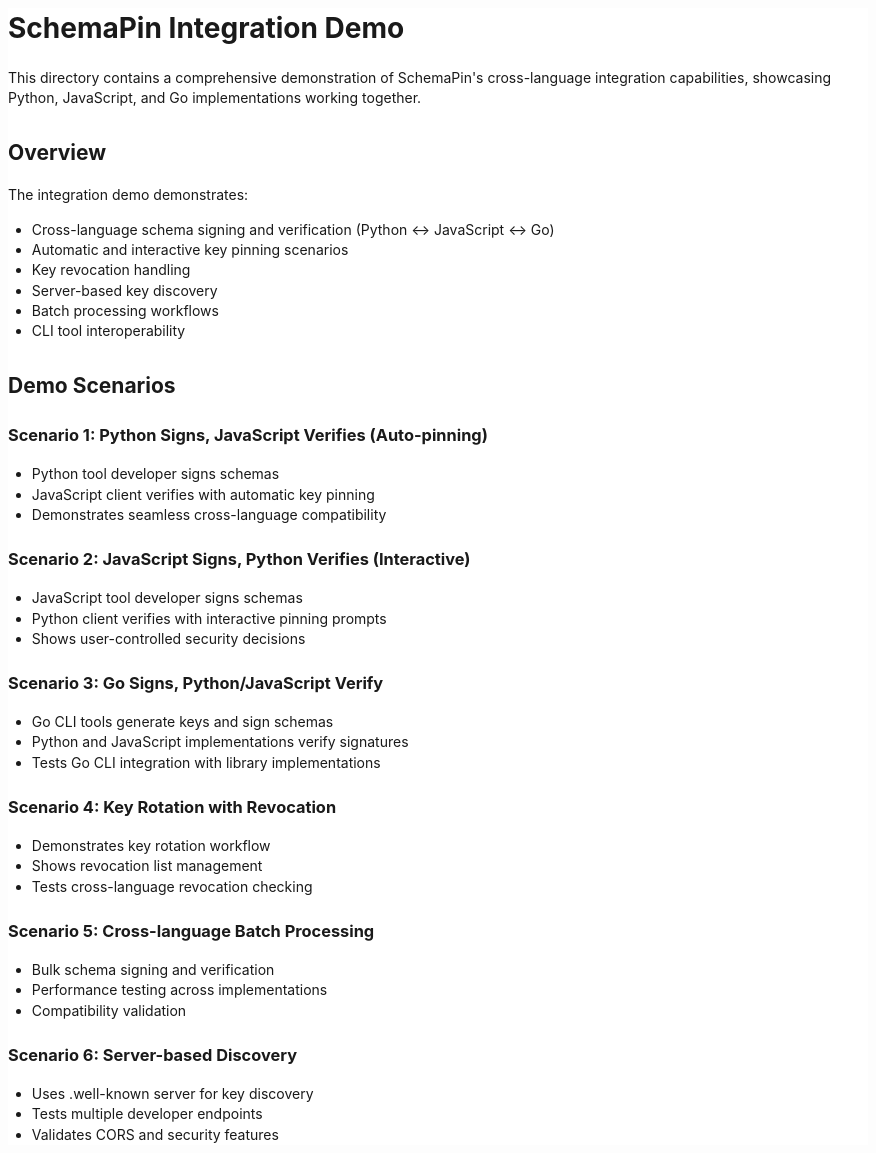 # SchemaPin Integration Demo

This directory contains a comprehensive demonstration of SchemaPin's cross-language integration capabilities, showcasing Python, JavaScript, and Go implementations working together.

## Overview

The integration demo demonstrates:
- Cross-language schema signing and verification (Python ↔ JavaScript ↔ Go)
- Automatic and interactive key pinning scenarios
- Key revocation handling
- Server-based key discovery
- Batch processing workflows
- CLI tool interoperability

## Demo Scenarios

### Scenario 1: Python Signs, JavaScript Verifies (Auto-pinning)
- Python tool developer signs schemas
- JavaScript client verifies with automatic key pinning
- Demonstrates seamless cross-language compatibility

### Scenario 2: JavaScript Signs, Python Verifies (Interactive)
- JavaScript tool developer signs schemas
- Python client verifies with interactive pinning prompts
- Shows user-controlled security decisions

### Scenario 3: Go Signs, Python/JavaScript Verify
- Go CLI tools generate keys and sign schemas
- Python and JavaScript implementations verify signatures
- Tests Go CLI integration with library implementations

### Scenario 4: Key Rotation with Revocation
- Demonstrates key rotation workflow
- Shows revocation list management
- Tests cross-language revocation checking

### Scenario 5: Cross-language Batch Processing
- Bulk schema signing and verification
- Performance testing across implementations
- Compatibility validation

### Scenario 6: Server-based Discovery
- Uses .well-known server for key discovery
- Tests multiple developer endpoints
- Validates CORS and security features
